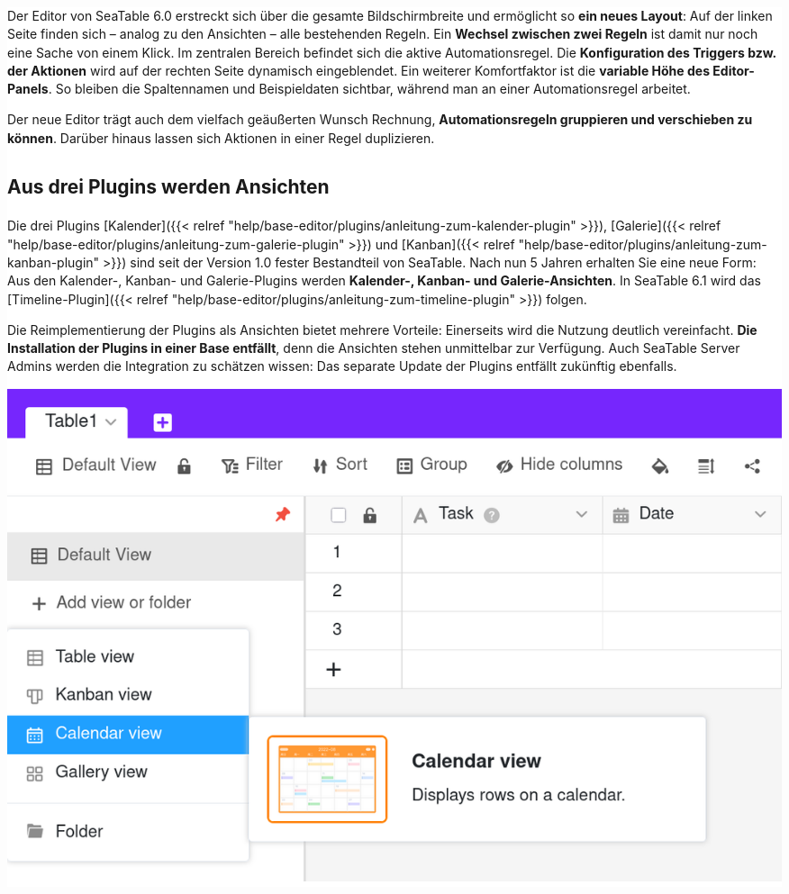 Der Editor von SeaTable 6.0 erstreckt sich über die gesamte Bildschirmbreite und ermöglicht so **ein neues Layout**: Auf der linken Seite finden sich – analog zu den Ansichten – alle bestehenden Regeln. Ein **Wechsel zwischen zwei Regeln** ist damit nur noch eine Sache von einem Klick. Im zentralen Bereich befindet sich die aktive Automationsregel. Die **Konfiguration des Triggers bzw. der Aktionen** wird auf der rechten Seite dynamisch eingeblendet. Ein weiterer Komfortfaktor ist die **variable Höhe des Editor-Panels**. So bleiben die Spaltennamen und Beispieldaten sichtbar, während man an einer Automationsregel arbeitet.

Der neue Editor trägt auch dem vielfach geäußerten Wunsch Rechnung, **Automationsregeln gruppieren und verschieben zu können**. Darüber hinaus lassen sich Aktionen in einer Regel duplizieren.

## Aus drei Plugins werden Ansichten

Die drei Plugins [Kalender]({{< relref "help/base-editor/plugins/anleitung-zum-kalender-plugin" >}}), [Galerie]({{< relref "help/base-editor/plugins/anleitung-zum-galerie-plugin" >}}) und [Kanban]({{< relref "help/base-editor/plugins/anleitung-zum-kanban-plugin" >}}) sind seit der Version 1.0 fester Bestandteil von SeaTable. Nach nun 5 Jahren erhalten Sie eine neue Form: Aus den Kalender-, Kanban- und Galerie-Plugins werden **Kalender-, Kanban- und Galerie-Ansichten**. In SeaTable 6.1 wird das [Timeline-Plugin]({{< relref "help/base-editor/plugins/anleitung-zum-timeline-plugin" >}}) folgen.

Die Reimplementierung der Plugins als Ansichten bietet mehrere Vorteile: Einerseits wird die Nutzung deutlich vereinfacht. **Die Installation der Plugins in einer Base entfällt**, denn die Ansichten stehen unmittelbar zur Verfügung. Auch SeaTable Server Admins werden die Integration zu schätzen wissen: Das separate Update der Plugins entfällt zukünftig ebenfalls.

![Neue Kalender-Ansicht](new-view-list-pinned.png)
